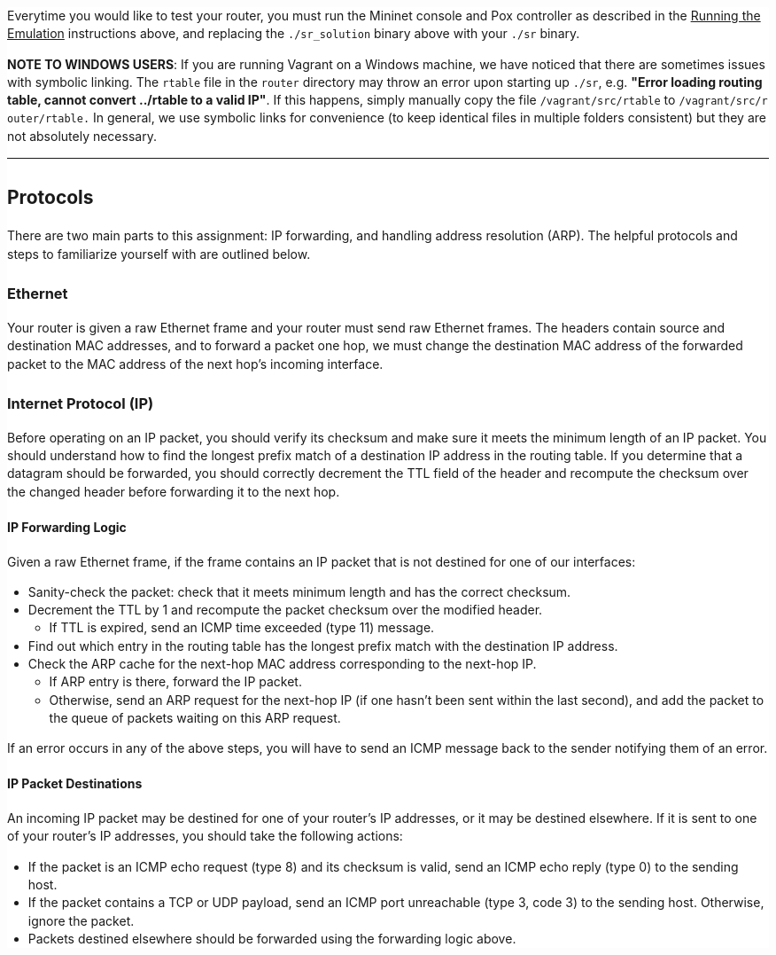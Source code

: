 Everytime you would like to test your router, you must run the Mininet console and Pox controller as described in the [Running the Emulation](#running-the-emulation) instructions above, and replacing the ```./sr_solution``` binary above with your ```./sr``` binary.

**NOTE TO WINDOWS USERS**: If you are running Vagrant on a Windows machine, we have noticed that there are sometimes issues with symbolic linking. The ```rtable``` file in the ```router``` directory may throw an error upon starting up ```./sr```, e.g. **"Error loading routing table, cannot convert ../rtable to a valid IP"**. If this happens, simply manually copy the file ```/vagrant/src/rtable``` to ```/vagrant/src/router/rtable.``` In general, we use symbolic links for convenience (to keep identical files in multiple folders consistent) but they are not absolutely necessary.

---
## Protocols
There are two main parts to this assignment: IP forwarding, and handling address resolution (ARP). The helpful protocols and steps to familiarize yourself with are outlined below.

### Ethernet
Your router is given a raw Ethernet frame and your router must send raw Ethernet frames. The headers contain source and destination MAC addresses, and to forward a packet one hop, we must change the destination MAC address of the forwarded packet to the MAC address of the next hop’s incoming interface.

### Internet Protocol (IP)
Before operating on an IP packet, you should verify its checksum and make sure it meets the minimum length of an IP packet. You should understand how to find the longest prefix match of a destination IP address in the routing table. If you determine that a datagram should be forwarded, you should correctly decrement the TTL field of the header and recompute the checksum over the changed header before forwarding it to the next hop.

#### IP Forwarding Logic
Given a raw Ethernet frame, if the frame contains an IP packet that is not destined for one of our interfaces:

- Sanity-check the packet: check that it meets minimum length and has the correct checksum.
- Decrement the TTL by 1 and recompute the packet checksum over the modified header.
  - If TTL is expired, send an ICMP time exceeded (type 11) message.
- Find out which entry in the routing table has the longest prefix match with the destination IP address.
- Check the ARP cache for the next-hop MAC address corresponding to the next-hop IP.
  - If ARP entry is there, forward the IP packet.
  - Otherwise, send an ARP request for the next-hop IP (if one hasn’t been sent within the last second), and add the packet to the queue of packets waiting on this ARP request.

If an error occurs in any of the above steps, you will have to send an ICMP message back to the sender notifying them of an error.

#### IP Packet Destinations
An incoming IP packet may be destined for one of your router’s IP addresses, or it may be destined elsewhere. If it is sent to one of your router’s IP addresses, you should take the following actions:

- If the packet is an ICMP echo request (type 8) and its checksum is valid, send an ICMP echo reply (type 0) to the sending host.
- If the packet contains a TCP or UDP payload, send an ICMP port unreachable (type 3, code 3) to the sending host. Otherwise, ignore the packet.
- Packets destined elsewhere should be forwarded using the forwarding logic above.

